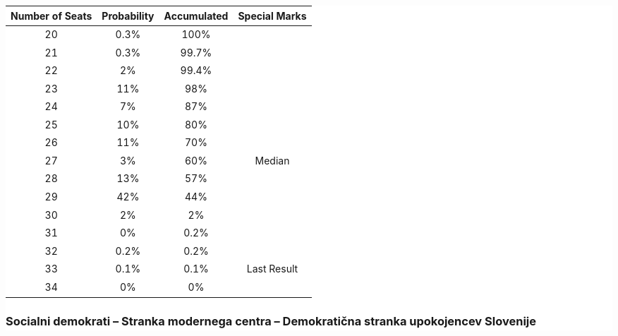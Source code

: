 | Number of Seats | Probability | Accumulated | Special Marks |
|:---------------:|:-----------:|:-----------:|:-------------:|
| 20 | 0.3% | 100% |  |
| 21 | 0.3% | 99.7% |  |
| 22 | 2% | 99.4% |  |
| 23 | 11% | 98% |  |
| 24 | 7% | 87% |  |
| 25 | 10% | 80% |  |
| 26 | 11% | 70% |  |
| 27 | 3% | 60% | Median |
| 28 | 13% | 57% |  |
| 29 | 42% | 44% |  |
| 30 | 2% | 2% |  |
| 31 | 0% | 0.2% |  |
| 32 | 0.2% | 0.2% |  |
| 33 | 0.1% | 0.1% | Last Result |
| 34 | 0% | 0% |  |

### Socialni demokrati – Stranka modernega centra – Demokratična stranka upokojencev Slovenije
